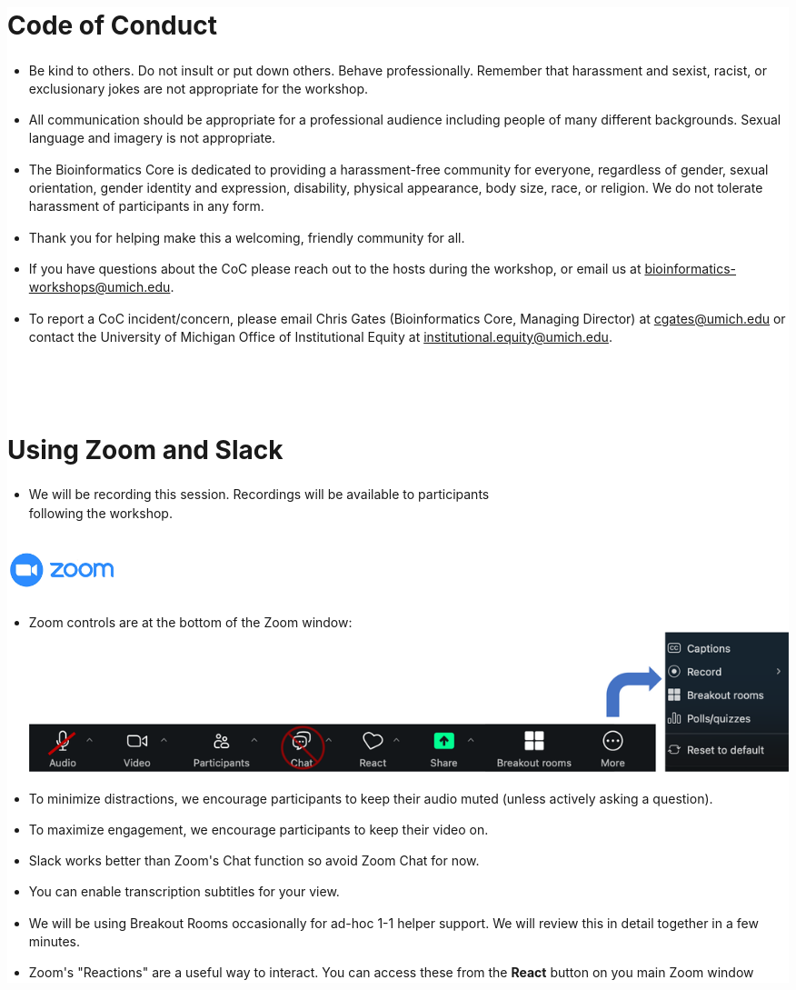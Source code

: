 # Code of Conduct

- Be kind to others. Do not insult or put down others. Behave professionally. Remember that
  harassment and sexist, racist, or exclusionary jokes are not appropriate for the workshop.

- All communication should be appropriate for a professional audience including people of many
  different backgrounds. Sexual language and imagery is not appropriate.

- The Bioinformatics Core is dedicated to providing a harassment-free community for everyone,
  regardless of gender, sexual orientation, gender identity and expression, disability, physical
  appearance, body size, race, or religion. We do not tolerate harassment of participants in any
  form.

- Thank you for helping make this a welcoming, friendly community for all.

- If you have questions about the CoC please reach out to the hosts during the workshop, or
  email us at bioinformatics-workshops@umich.edu.

- To report a CoC incident/concern, please email Chris Gates (Bioinformatics Core, Managing
  Director) at cgates@umich.edu or contact the University of Michigan Office of Institutional
  Equity at institutional.equity@umich.edu.
<br/>
<br/>

# Using Zoom and Slack

- We will be recording this session. Recordings will be available to participants  
  following the workshop.


## <img src="images/Module00_zoom_logo.png" alt="Zoom" width=120/>

- Zoom controls are at the bottom of the Zoom window:
![Zoom controls](images/Module00_zoom_controls.png?s)

- To minimize distractions, we encourage participants to keep their audio muted
  (unless actively asking a question).
- To maximize engagement, we encourage participants to keep their video on.
- Slack works better than Zoom's Chat function so avoid Zoom Chat for now.
- You can enable transcription subtitles for your view.
- We will be using Breakout Rooms occasionally for ad-hoc 1-1 helper support.
  We will review this in detail together in a few minutes.
- Zoom's "Reactions" are a useful way to interact. You can access these from 
  the **React** button on you main Zoom window
